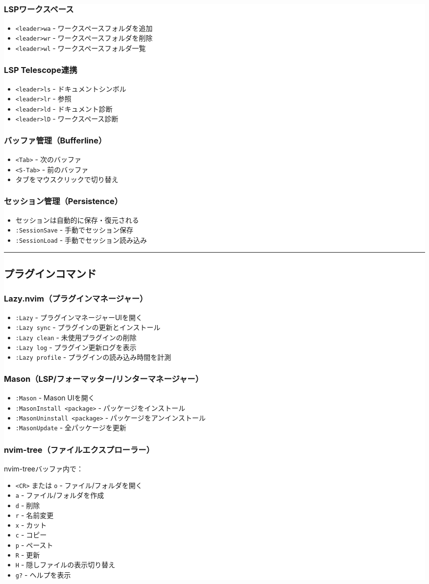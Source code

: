 ### LSPワークスペース
- `<leader>wa` - ワークスペースフォルダを追加
- `<leader>wr` - ワークスペースフォルダを削除
- `<leader>wl` - ワークスペースフォルダ一覧

### LSP Telescope連携
- `<leader>ls` - ドキュメントシンボル
- `<leader>lr` - 参照
- `<leader>ld` - ドキュメント診断
- `<leader>lD` - ワークスペース診断

### バッファ管理（Bufferline）
- `<Tab>` - 次のバッファ
- `<S-Tab>` - 前のバッファ
- タブをマウスクリックで切り替え

### セッション管理（Persistence）
- セッションは自動的に保存・復元される
- `:SessionSave` - 手動でセッション保存
- `:SessionLoad` - 手動でセッション読み込み

---

## プラグインコマンド

### Lazy.nvim（プラグインマネージャー）
- `:Lazy` - プラグインマネージャーUIを開く
- `:Lazy sync` - プラグインの更新とインストール
- `:Lazy clean` - 未使用プラグインの削除
- `:Lazy log` - プラグイン更新ログを表示
- `:Lazy profile` - プラグインの読み込み時間を計測

### Mason（LSP/フォーマッター/リンターマネージャー）
- `:Mason` - Mason UIを開く
- `:MasonInstall <package>` - パッケージをインストール
- `:MasonUninstall <package>` - パッケージをアンインストール
- `:MasonUpdate` - 全パッケージを更新

### nvim-tree（ファイルエクスプローラー）
nvim-treeバッファ内で：
- `<CR>` または `o` - ファイル/フォルダを開く
- `a` - ファイル/フォルダを作成
- `d` - 削除
- `r` - 名前変更
- `x` - カット
- `c` - コピー
- `p` - ペースト
- `R` - 更新
- `H` - 隠しファイルの表示切り替え
- `g?` - ヘルプを表示

